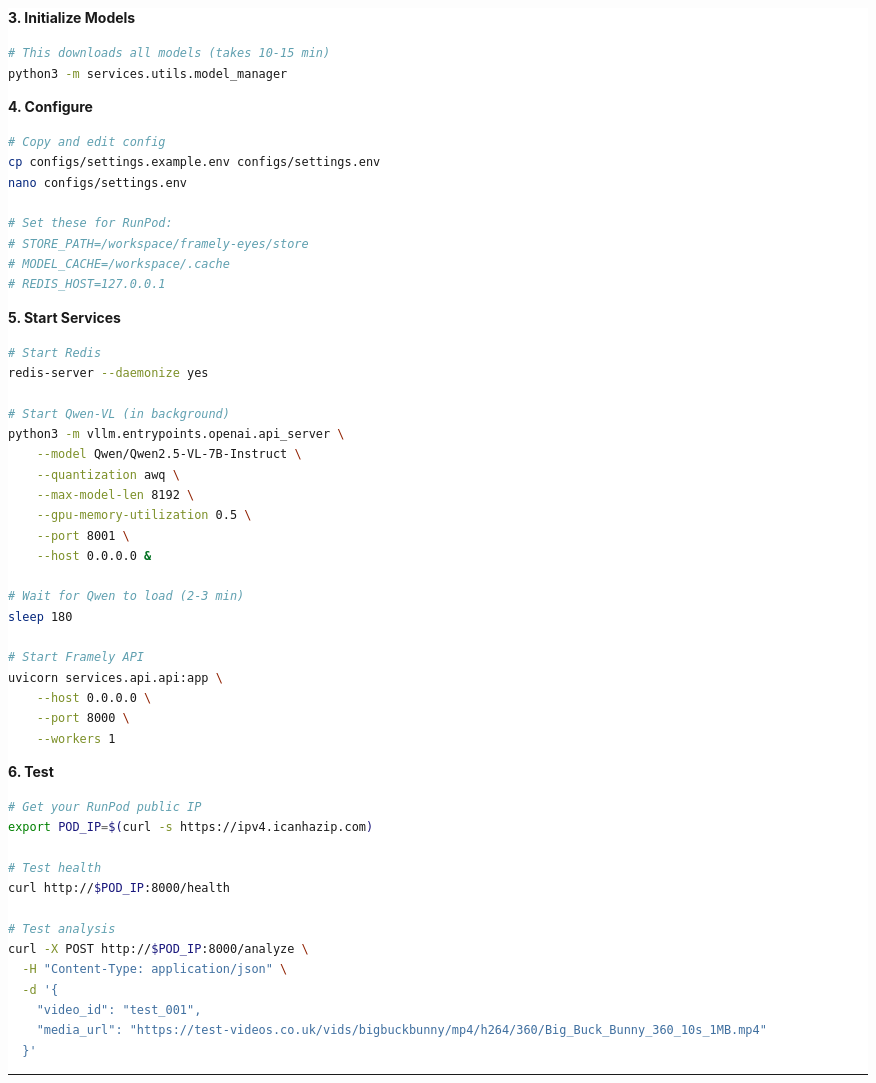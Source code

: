 **3. Initialize Models**
```bash
# This downloads all models (takes 10-15 min)
python3 -m services.utils.model_manager
```

**4. Configure**
```bash
# Copy and edit config
cp configs/settings.example.env configs/settings.env
nano configs/settings.env

# Set these for RunPod:
# STORE_PATH=/workspace/framely-eyes/store
# MODEL_CACHE=/workspace/.cache
# REDIS_HOST=127.0.0.1
```

**5. Start Services**
```bash
# Start Redis
redis-server --daemonize yes

# Start Qwen-VL (in background)
python3 -m vllm.entrypoints.openai.api_server \
    --model Qwen/Qwen2.5-VL-7B-Instruct \
    --quantization awq \
    --max-model-len 8192 \
    --gpu-memory-utilization 0.5 \
    --port 8001 \
    --host 0.0.0.0 &

# Wait for Qwen to load (2-3 min)
sleep 180

# Start Framely API
uvicorn services.api.api:app \
    --host 0.0.0.0 \
    --port 8000 \
    --workers 1
```

**6. Test**
```bash
# Get your RunPod public IP
export POD_IP=$(curl -s https://ipv4.icanhazip.com)

# Test health
curl http://$POD_IP:8000/health

# Test analysis
curl -X POST http://$POD_IP:8000/analyze \
  -H "Content-Type: application/json" \
  -d '{
    "video_id": "test_001",
    "media_url": "https://test-videos.co.uk/vids/bigbuckbunny/mp4/h264/360/Big_Buck_Bunny_360_10s_1MB.mp4"
  }'
```

---